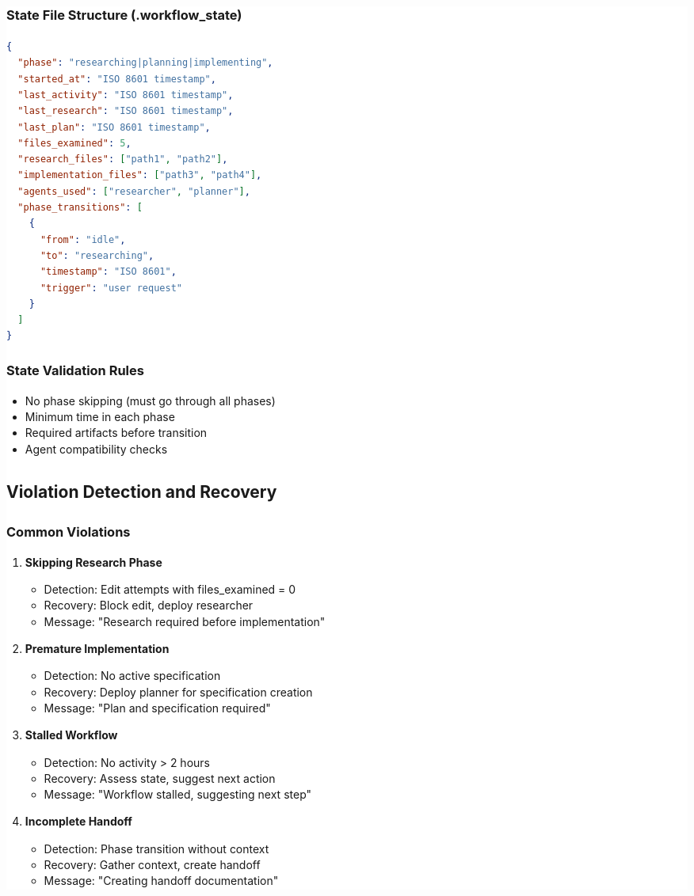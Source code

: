 
### State File Structure (.workflow_state)
```json
{
  "phase": "researching|planning|implementing",
  "started_at": "ISO 8601 timestamp",
  "last_activity": "ISO 8601 timestamp",
  "last_research": "ISO 8601 timestamp",
  "last_plan": "ISO 8601 timestamp",
  "files_examined": 5,
  "research_files": ["path1", "path2"],
  "implementation_files": ["path3", "path4"],
  "agents_used": ["researcher", "planner"],
  "phase_transitions": [
    {
      "from": "idle",
      "to": "researching", 
      "timestamp": "ISO 8601",
      "trigger": "user request"
    }
  ]
}
```

### State Validation Rules
- No phase skipping (must go through all phases)
- Minimum time in each phase
- Required artifacts before transition
- Agent compatibility checks


## Violation Detection and Recovery


### Common Violations
1. **Skipping Research Phase**
   - Detection: Edit attempts with files_examined = 0
   - Recovery: Block edit, deploy researcher
   - Message: "Research required before implementation"

2. **Premature Implementation**
   - Detection: No active specification
   - Recovery: Deploy planner for specification creation
   - Message: "Plan and specification required"

3. **Stalled Workflow**
   - Detection: No activity > 2 hours
   - Recovery: Assess state, suggest next action
   - Message: "Workflow stalled, suggesting next step"

4. **Incomplete Handoff**
   - Detection: Phase transition without context
   - Recovery: Gather context, create handoff
   - Message: "Creating handoff documentation"
